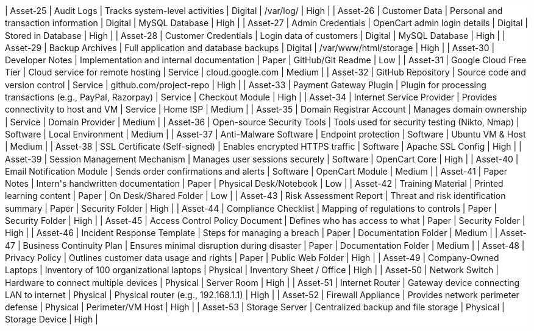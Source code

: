 | Asset-25   | Audit Logs                      | Tracks system-level activities                                   | Digital            | /var/log/                                        | High        |
| Asset-26   | Customer Data                   | Personal and transaction information                             | Digital            | MySQL Database                                   | High        |
| Asset-27   | Admin Credentials               | OpenCart admin login details                                     | Digital            | Stored in Database                               | High        |
| Asset-28   | Customer Credentials            | Login data of customers                                          | Digital            | MySQL Database                                   | High        |
| Asset-29   | Backup Archives                 | Full application and database backups                            | Digital            | /var/www/html/storage                            | High        |
| Asset-30   | Developer Notes                 | Implementation and internal documentation                        | Paper              | GitHub/Git Readme                                | Low         |
| Asset-31   | Google Cloud Free Tier          | Cloud service for remote hosting                                 | Service            | cloud.google.com                                 | Medium      |
| Asset-32   | GitHub Repository               | Source code and version control                                  | Service            | github.com/project-repo                          | High        |
| Asset-33   | Payment Gateway Plugin          | Plugin for processing transactions (e.g., PayPal, Razorpay)      | Service            | Checkout Module                                  | High        |
| Asset-34   | Internet Service Provider       | Provides connectivity to host and VM                             | Service            | Home ISP                                         | Medium      |
| Asset-35   | Domain Registrar Account        | Manages domain ownership                                         | Service            | Domain Provider                                  | Medium      |
| Asset-36   | Open-source Security Tools      | Tools used for security testing (Nikto, Nmap)                    | Software           | Local Environment                                | Medium      |
| Asset-37   | Anti-Malware Software           | Endpoint protection                                              | Software           | Ubuntu VM & Host                                 | Medium      |
| Asset-38   | SSL Certificate (Self-signed)   | Enables encrypted HTTPS traffic                                  | Software           | Apache SSL Config                                | High        |
| Asset-39   | Session Management Mechanism    | Manages user sessions securely                                   | Software           | OpenCart Core                                    | High        |
| Asset-40   | Email Notification Module       | Sends order confirmations and alerts                             | Software           | OpenCart Module                                  | Medium      |
| Asset-41   | Paper Notes                     | Intern's handwritten documentation                               | Paper           | Physical Desk/Notebook                           | Low         |
| Asset-42   | Training Material               | Printed learning content                                         | Paper           | On Desk/Shared Folder                            | Low         |
| Asset-43   | Risk Assessment Report          | Threat and risk identification summary                           | Paper           | Security Folder                                  | High        |
| Asset-44   | Compliance Checklist            | Mapping of regulations to controls                               | Paper           | Security Folder                                  | High        |
| Asset-45   | Access Control Policy Document  | Defines who has access to what                                   | Paper           | Security Folder                                  | High        |
| Asset-46   | Incident Response Template      | Steps for managing a breach                                      | Paper           | Documentation Folder                             | Medium      |
| Asset-47   | Business Continuity Plan        | Ensures minimal disruption during disaster                       | Paper           | Documentation Folder                             | Medium      |
| Asset-48   | Privacy Policy                  | Outlines customer data usage and rights                          | Paper              | Public Web Folder                                | High        |
| Asset-49   | Company-Owned Laptops           | Inventory of 100 organizational laptops                          | Physical           | Inventory Sheet / Office                         | High        |
| Asset-50   | Network Switch                  | Hardware to connect multiple devices                             | Physical           | Server Room                                      | High        |
| Asset-51   | Internet Router                 | Gateway device connecting LAN to internet                        | Physical           | Physical router (e.g., 192.168.1.1)              | High        |
| Asset-52   | Firewall Appliance              | Provides network perimeter defense                               | Physical           | Perimeter/VM Host                                | High        |
| Asset-53   | Storage Server                  | Centralized backup and file storage                              | Physical           | Storage Device                                   | High        |